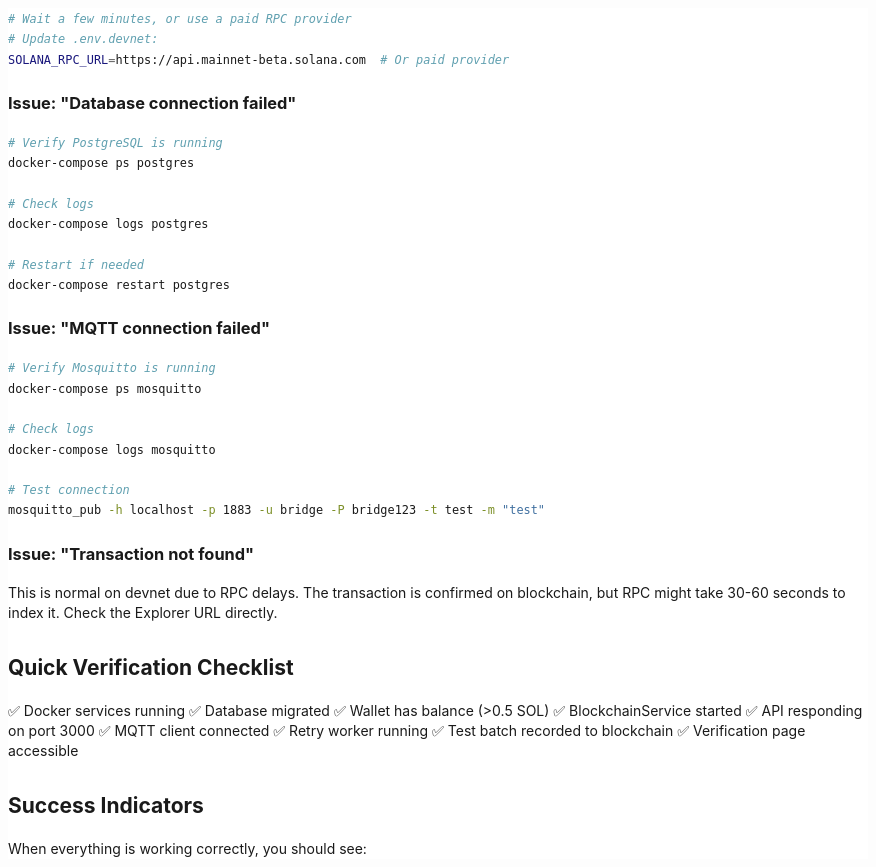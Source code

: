 ```bash
# Wait a few minutes, or use a paid RPC provider
# Update .env.devnet:
SOLANA_RPC_URL=https://api.mainnet-beta.solana.com  # Or paid provider
```

### Issue: "Database connection failed"

```bash
# Verify PostgreSQL is running
docker-compose ps postgres

# Check logs
docker-compose logs postgres

# Restart if needed
docker-compose restart postgres
```

### Issue: "MQTT connection failed"

```bash
# Verify Mosquitto is running
docker-compose ps mosquitto

# Check logs
docker-compose logs mosquitto

# Test connection
mosquitto_pub -h localhost -p 1883 -u bridge -P bridge123 -t test -m "test"
```

### Issue: "Transaction not found"

This is normal on devnet due to RPC delays. The transaction is confirmed on blockchain, but RPC might take 30-60 seconds to index it. Check the Explorer URL directly.

## Quick Verification Checklist

✅ Docker services running
✅ Database migrated
✅ Wallet has balance (>0.5 SOL)
✅ BlockchainService started
✅ API responding on port 3000
✅ MQTT client connected
✅ Retry worker running
✅ Test batch recorded to blockchain
✅ Verification page accessible

## Success Indicators

When everything is working correctly, you should see:
